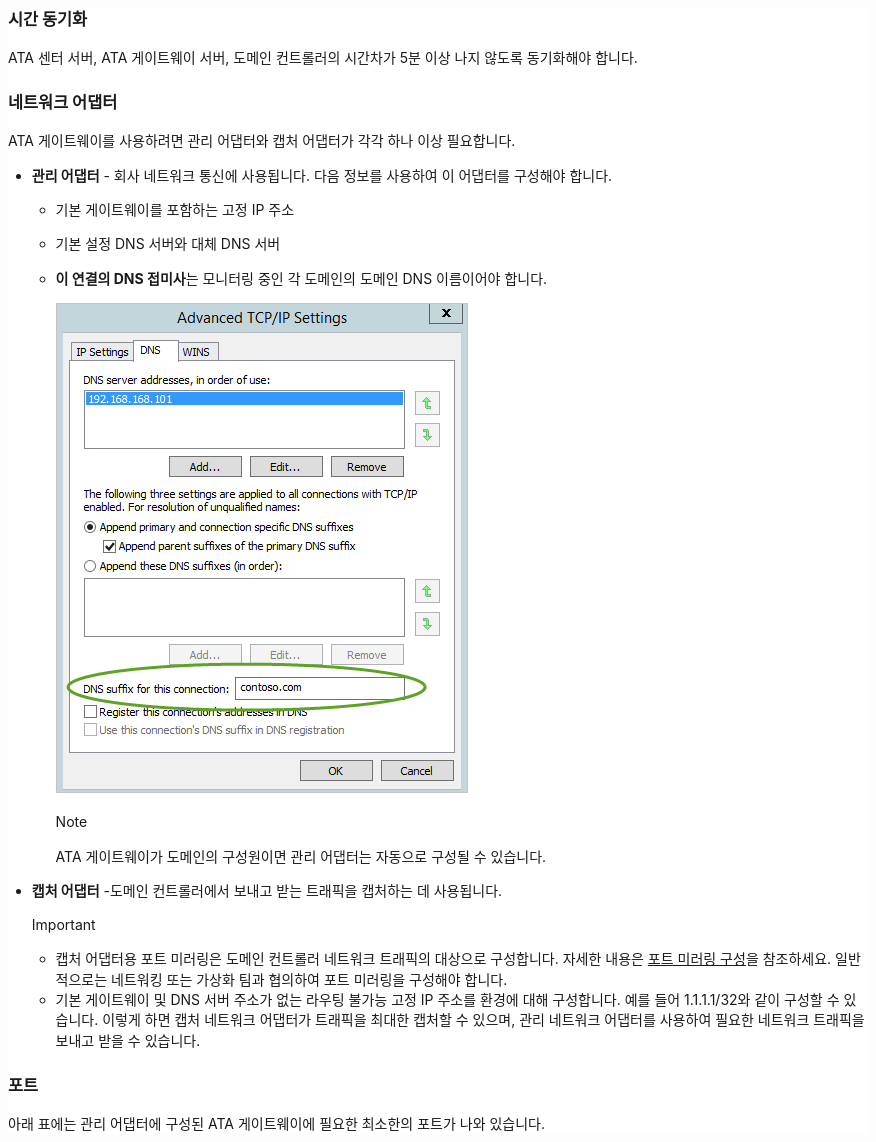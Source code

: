 ### <a name="time-synchronization"></a>시간 동기화
ATA 센터 서버, ATA 게이트웨이 서버, 도메인 컨트롤러의 시간차가 5분 이상 나지 않도록 동기화해야 합니다.

### <a name="network-adapters"></a>네트워크 어댑터
ATA 게이트웨이를 사용하려면 관리 어댑터와 캡처 어댑터가 각각 하나 이상 필요합니다.

-   **관리 어댑터** - 회사 네트워크 통신에 사용됩니다. 다음 정보를 사용하여 이 어댑터를 구성해야 합니다.

    -   기본 게이트웨이를 포함하는 고정 IP 주소

    -   기본 설정 DNS 서버와 대체 DNS 서버

    -   **이 연결의 DNS 접미사**는 모니터링 중인 각 도메인의 도메인 DNS 이름이어야 합니다.

        ![고급 TCP/IP 설정에서 DNS 접미사 구성](media/ATA-DNS-Suffix.png)

        > [!NOTE]
        > ATA 게이트웨이가 도메인의 구성원이면 관리 어댑터는 자동으로 구성될 수 있습니다.

-   **캡처 어댑터** -도메인 컨트롤러에서 보내고 받는 트래픽을 캡처하는 데 사용됩니다.

    > [!IMPORTANT]
    > -   캡처 어댑터용 포트 미러링은 도메인 컨트롤러 네트워크 트래픽의 대상으로 구성합니다. 자세한 내용은 [포트 미러링 구성](configure-port-mirroring.md)을 참조하세요. 일반적으로는 네트워킹 또는 가상화 팀과 협의하여 포트 미러링을 구성해야 합니다.
    > -   기본 게이트웨이 및 DNS 서버 주소가 없는 라우팅 불가능 고정 IP 주소를 환경에 대해 구성합니다. 예를 들어 1.1.1.1/32와 같이 구성할 수 있습니다. 이렇게 하면 캡처 네트워크 어댑터가 트래픽을 최대한 캡처할 수 있으며, 관리 네트워크 어댑터를 사용하여 필요한 네트워크 트래픽을 보내고 받을 수 있습니다.

### <a name="ports"></a>포트
아래 표에는 관리 어댑터에 구성된 ATA 게이트웨이에 필요한 최소한의 포트가 나와 있습니다.
